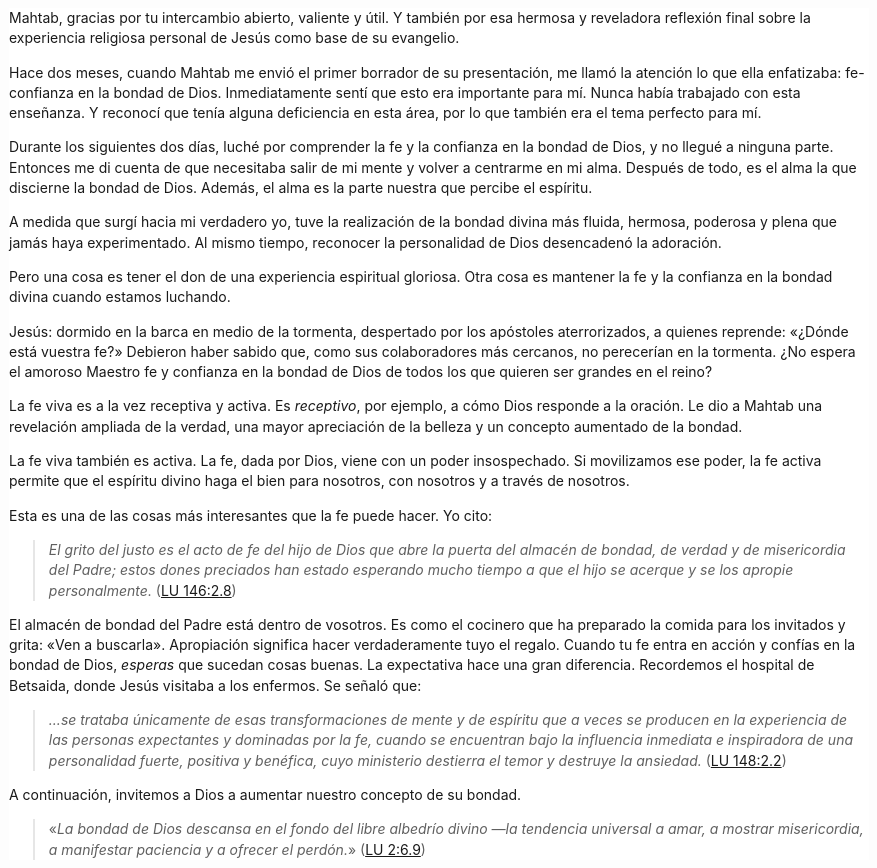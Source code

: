 Mahtab, gracias por tu intercambio abierto, valiente y útil. Y también por esa hermosa y reveladora reflexión final sobre la experiencia religiosa personal de Jesús como base de su evangelio.

Hace dos meses, cuando Mahtab me envió el primer borrador de su presentación, me llamó la atención lo que ella enfatizaba: fe-confianza en la bondad de Dios. Inmediatamente sentí que esto era importante para mí. Nunca había trabajado con esta enseñanza. Y reconocí que tenía alguna deficiencia en esta área, por lo que también era el tema perfecto para mí.

Durante los siguientes dos días, luché por comprender la fe y la confianza en la bondad de Dios, y no llegué a ninguna parte. Entonces me di cuenta de que necesitaba salir de mi mente y volver a centrarme en mi alma. Después de todo, es el alma la que discierne la bondad de Dios. Además, el alma es la parte nuestra que percibe el espíritu.

A medida que surgí hacia mi verdadero yo, tuve la realización de la bondad divina más fluida, hermosa, poderosa y plena que jamás haya experimentado. Al mismo tiempo, reconocer la personalidad de Dios desencadenó la adoración.

Pero una cosa es tener el don de una experiencia espiritual gloriosa. Otra cosa es mantener la fe y la confianza en la bondad divina cuando estamos luchando.

Jesús: dormido en la barca en medio de la tormenta, despertado por los apóstoles aterrorizados, a quienes reprende: «¿Dónde está vuestra fe?» Debieron haber sabido que, como sus colaboradores más cercanos, no perecerían en la tormenta. ¿No espera el amoroso Maestro fe y confianza en la bondad de Dios de todos los que quieren ser grandes en el reino?

La fe viva es a la vez receptiva y activa. Es _receptivo_, por ejemplo, a cómo Dios responde a la oración. Le dio a Mahtab una revelación ampliada de la verdad, una mayor apreciación de la belleza y un concepto aumentado de la bondad.

La fe viva también es activa. La fe, dada por Dios, viene con un poder insospechado. Si movilizamos ese poder, la fe activa permite que el espíritu divino haga el bien para nosotros, con nosotros y a través de nosotros.

Esta es una de las cosas más interesantes que la fe puede hacer. Yo cito:

> _El grito del justo es el acto de fe del hijo de Dios que abre la puerta del almacén de bondad, de verdad y de misericordia del Padre; estos dones preciados han estado esperando mucho tiempo a que el hijo se acerque y se los apropie personalmente._ (<a id="a88_252"></a>[LU 146:2.8](/es/The_Urantia_Book/146#p2_8))

El almacén de bondad del Padre está dentro de vosotros. Es como el cocinero que ha preparado la comida para los invitados y grita: «Ven a buscarla». Apropiación significa hacer verdaderamente tuyo el regalo.
Cuando tu fe entra en acción y confías en la bondad de Dios, _esperas_ que sucedan cosas buenas. La expectativa hace una gran diferencia. Recordemos el hospital de Betsaida, donde Jesús visitaba a los enfermos. Se señaló que:

> _...se trataba únicamente de esas transformaciones de mente y de espíritu que a veces se producen en la experiencia de las personas expectantes y dominadas por la fe, cuando se encuentran bajo la influencia inmediata e inspiradora de una personalidad fuerte, positiva y benéfica, cuyo ministerio destierra el temor y destruye la ansiedad._ (<a id="a93_343"></a>[LU 148:2.2](/es/The_Urantia_Book/148#p2_2))

A continuación, invitemos a Dios a aumentar nuestro concepto de su bondad.

> «_La bondad de Dios descansa en el fondo del libre albedrío divino —la tendencia universal a amar, a mostrar misericordia, a manifestar paciencia y a ofrecer el perdón._» (<a id="a97_174"></a>[LU 2:6.9](/es/The_Urantia_Book/2#p6_9))
